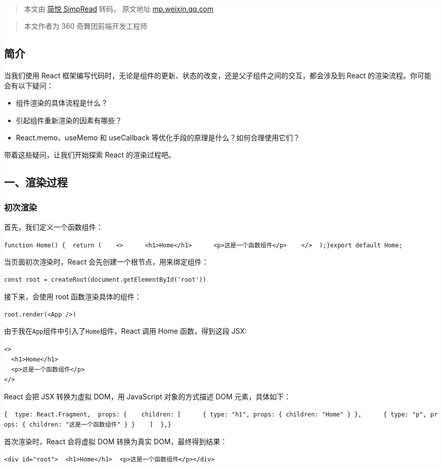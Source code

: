 > 本文由 [简悦 SimpRead](http://ksria.com/simpread/) 转码， 原文地址 [mp.weixin.qq.com](https://mp.weixin.qq.com/s/gKu_LsHvAYnXIw018q8SLg)

> 本文作者为 360 奇舞团前端开发工程师

简介
--

当我们使用 React 框架编写代码时，无论是组件的更新、状态的改变，还是父子组件之间的交互，都会涉及到 React 的渲染流程。你可能会有以下疑问：

*   组件渲染的具体流程是什么？
    
*   引起组件重新渲染的因素有哪些？
    
*   React.memo、useMemo 和 useCallback 等优化手段的原理是什么？如何合理使用它们？
    

带着这些疑问，让我们开始探索 React 的渲染过程吧。

一、渲染过程
------

### 初次渲染

首先，我们定义一个函数组件：

```
function Home() {  return (    <>      <h1>Home</h1>      <p>这是一个函数组件</p>    </>  );}export default Home;
```

当页面初次渲染时，React 会先创建一个根节点，用来绑定组件：

```
const root = createRoot(document.getElementById('root'))
```

接下来，会使用 root 函数渲染具体的组件：

```
root.render(<App />)
```

由于我在`App`组件中引入了`Home`组件，React 调用 Home 函数，得到这段 JSX:

```
<>
  <h1>Home</h1>
  <p>这是一个函数组件</p>
</>
```

React 会把 JSX 转换为虚拟 DOM，用 JavaScript 对象的方式描述 DOM 元素，具体如下：

```
{  type: React.Fragment,  props: {    children: [      { type: "h1", props: { children: "Home" } },      { type: "p", props: { children: "这是一个函数组件" } }    ]  },}
```

首次渲染时，React 会将虚拟 DOM 转换为真实 DOM，最终得到结果：

```
<div id="root">  <h1>Home</h1>  <p>这是一个函数组件</p></div>
```
